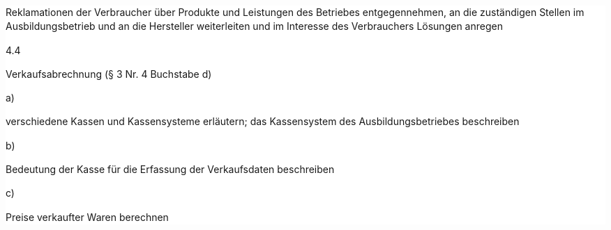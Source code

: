 Reklamationen der Verbraucher über Produkte und Leistungen des Betriebes
entgegennehmen, an die zuständigen Stellen im Ausbildungsbetrieb und an
die Hersteller weiterleiten und im Interesse des Verbrauchers Lösungen
anregen

</td>

</tr>

<tr>

<td style rowspan="6" align="left" valign="top" charoff="50">

4.4

</td>

<td style rowspan="6" align="left" valign="top" charoff="50">

Verkaufsabrechnung (§ 3 Nr. 4 Buchstabe d)

</td>

<td style align="center" valign="top" charoff="50">

a)

</td>

<td style align="left" valign="top" charoff="50">

verschiedene Kassen und Kassensysteme erläutern; das Kassensystem des
Ausbildungsbetriebes beschreiben

</td>

</tr>

<tr>

<td style align="center" valign="top" charoff="50">

b)

</td>

<td style align="left" valign="top" charoff="50">

Bedeutung der Kasse für die Erfassung der Verkaufsdaten beschreiben

</td>

</tr>

<tr>

<td style align="center" valign="top" charoff="50">

c)

</td>

<td style align="left" valign="top" charoff="50">

Preise verkaufter Waren berechnen
